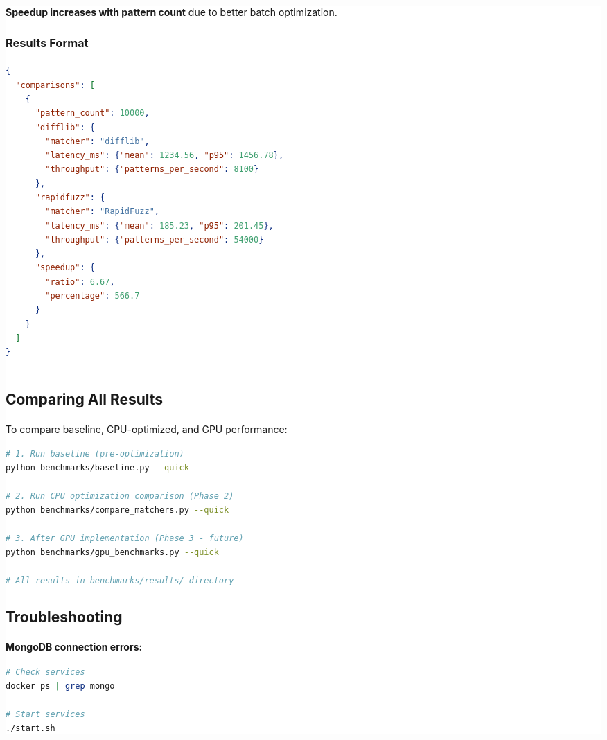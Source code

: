 **Speedup increases with pattern count** due to better batch optimization.

### Results Format

```json
{
  "comparisons": [
    {
      "pattern_count": 10000,
      "difflib": {
        "matcher": "difflib",
        "latency_ms": {"mean": 1234.56, "p95": 1456.78},
        "throughput": {"patterns_per_second": 8100}
      },
      "rapidfuzz": {
        "matcher": "RapidFuzz",
        "latency_ms": {"mean": 185.23, "p95": 201.45},
        "throughput": {"patterns_per_second": 54000}
      },
      "speedup": {
        "ratio": 6.67,
        "percentage": 566.7
      }
    }
  ]
}
```

---

## Comparing All Results

To compare baseline, CPU-optimized, and GPU performance:

```bash
# 1. Run baseline (pre-optimization)
python benchmarks/baseline.py --quick

# 2. Run CPU optimization comparison (Phase 2)
python benchmarks/compare_matchers.py --quick

# 3. After GPU implementation (Phase 3 - future)
python benchmarks/gpu_benchmarks.py --quick

# All results in benchmarks/results/ directory
```

## Troubleshooting

**MongoDB connection errors:**
```bash
# Check services
docker ps | grep mongo

# Start services
./start.sh
```
